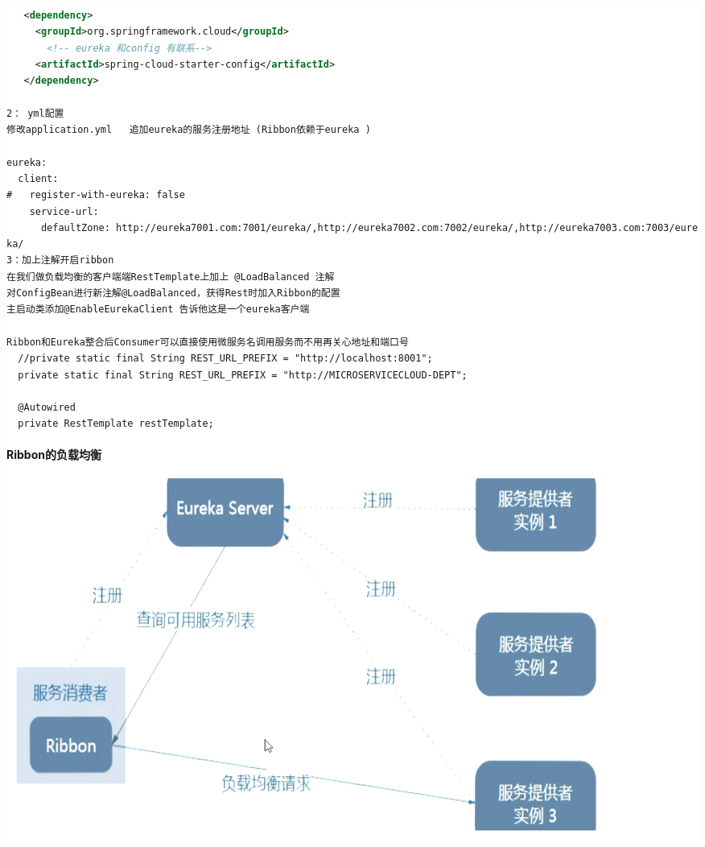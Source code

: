 ```xml
   <dependency>
     <groupId>org.springframework.cloud</groupId>
       <!-- eureka 和config 有联系-->
     <artifactId>spring-cloud-starter-config</artifactId>
   </dependency>
   
2： yml配置
修改application.yml   追加eureka的服务注册地址 (Ribbon依赖于eureka )

eureka:
  client:
#   register-with-eureka: false
    service-url: 
      defaultZone: http://eureka7001.com:7001/eureka/,http://eureka7002.com:7002/eureka/,http://eureka7003.com:7003/eureka/
3：加上注解开启ribbon
在我们做负载均衡的客户端端RestTemplate上加上 @LoadBalanced 注解
对ConfigBean进行新注解@LoadBalanced，获得Rest时加入Ribbon的配置
主启动类添加@EnableEurekaClient 告诉他这是一个eureka客户端

Ribbon和Eureka整合后Consumer可以直接使用微服务名调用服务而不用再关心地址和端口号
  //private static final String REST_URL_PREFIX = "http://localhost:8001";
  private static final String REST_URL_PREFIX = "http://MICROSERVICECLOUD-DEPT";
 
  @Autowired
  private RestTemplate restTemplate;
```

#### Ribbon的负载均衡

![JAVA_SPRINGCLOUD8.png](https://github.com/zhaodahan/zhao_Note/blob/master/wiki_img/JAVA_SPRINGCLOUD8.png?raw=true)
